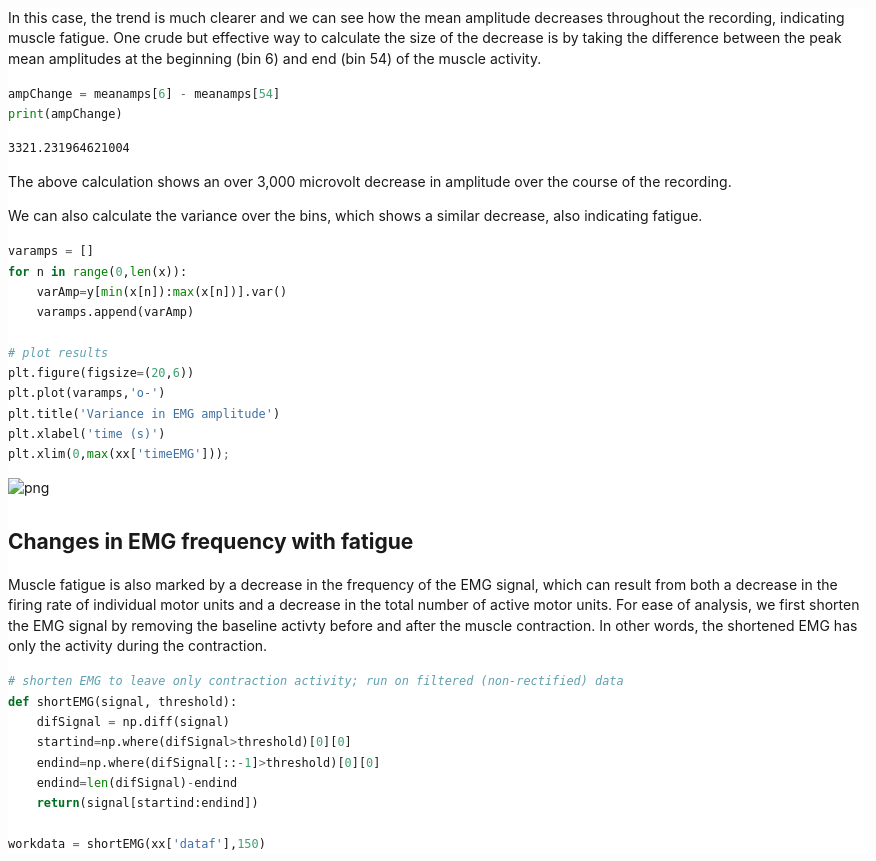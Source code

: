 

In this case, the trend is much clearer and we can see how the mean amplitude decreases throughout the recording, indicating muscle fatigue. One crude but effective way to calculate the size of the decrease is by taking the difference between the peak mean amplitudes at the beginning (bin 6) and end (bin 54) of the muscle activity.


```python
ampChange = meanamps[6] - meanamps[54]
print(ampChange)
```

    3321.231964621004


The above calculation shows an over 3,000 microvolt decrease in amplitude over the course of the recording.

We can also calculate the variance over the bins, which shows a similar decrease, also indicating fatigue.


```python
varamps = []
for n in range(0,len(x)):
    varAmp=y[min(x[n]):max(x[n])].var()
    varamps.append(varAmp)

# plot results
plt.figure(figsize=(20,6))
plt.plot(varamps,'o-')
plt.title('Variance in EMG amplitude')
plt.xlabel('time (s)')
plt.xlim(0,max(xx['timeEMG']));
```


    
![png](chapter-5_files/chapter-5_20_0.png)
    


## Changes in EMG frequency with fatigue

Muscle fatigue is also marked by a decrease in the frequency of the EMG signal, which can result from both a decrease in the firing rate of individual motor units and a decrease in the total number of active motor units. For ease of analysis, we first shorten the EMG signal by removing the baseline activty before and after the muscle contraction. In other words, the shortened EMG has only the activity during the contraction.


```python
# shorten EMG to leave only contraction activity; run on filtered (non-rectified) data
def shortEMG(signal, threshold):
    difSignal = np.diff(signal)
    startind=np.where(difSignal>threshold)[0][0]
    endind=np.where(difSignal[::-1]>threshold)[0][0]
    endind=len(difSignal)-endind
    return(signal[startind:endind])

workdata = shortEMG(xx['dataf'],150)
```
